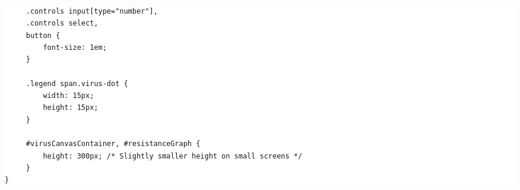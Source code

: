          .controls input[type="number"],
         .controls select,
         button {
             font-size: 1em;
         }

         .legend span.virus-dot {
             width: 15px;
             height: 15px;
         }

         #virusCanvasContainer, #resistanceGraph {
             height: 300px; /* Slightly smaller height on small screens */
         }
    }


</style>

<script>
    const virusCanvas = document.getElementById('virusCanvas');
    const ctx = virusCanvas.getContext('2d');
    const graphCanvas = document.getElementById('resistanceGraph');
    const graphCtx = graphCanvas.getContext('2d');

    const initialResistantInput = document.getElementById('initialResistant');
    const drugConcentrationSelect = document.getElementById('drugConcentration');
    const numRoundsInput = document.getElementById('numRounds');
    const startSimulationButton = document.getElementById('startSimulation');
    const resetSimulationButton = document.getElementById('resetSimulation');
    const toggleExplanationButton = document.getElementById('toggleExplanation');
    const explanationDiv = document.getElementById('explanation');
    const currentRoundDisplay = document.getElementById('currentRoundDisplay');
    const totalRoundsDisplay = document.getElementById('totalRoundsDisplay');
    const roundProgressBar = document.getElementById('roundProgressBar');


    const VISUAL_POP_SIZE = 250; // Increased number of viruses to visualize
    const VIRUS_RADIUS = 6; // Smaller radius for more viruses
    const MUTATION_RATE_SENSITIVE_SURVIVOR = 0.002; // 0.2% chance a *surviving sensitive* virus mutates to resistant during reproduction

    // Survival rates for sensitive viruses under drug pressure (proportion of sensitive that *reproduce* in the next generation's pool)
    // These values are relative to the total survivor pool, then normalized.
    // A higher number means more sensitive survive and reproduce relative to resistant.
    const SENSITIVE_REPRODUCTION_HIGH_DRUG = 0.1; // Low chance for sensitive to reproduce effectively with high drug
    const SENSITIVE_REPRODUCTION_LOW_DRUG = 0.5; // Higher chance for sensitive to reproduce with low drug (relative to resistant)

    // Assume resistant viruses always reproduce effectively regardless of drug
    const RESISTANT_REPRODUCTION_RATE = 1.0;

    let simulationState = {
        sensitive_prop: 1.0,
        resistant_prop: 0.0
    };
    let graphData = [];
    let currentRound = 0;
    let totalRounds = 30; // Default, will be updated from input
    let simulationInterval = null;
